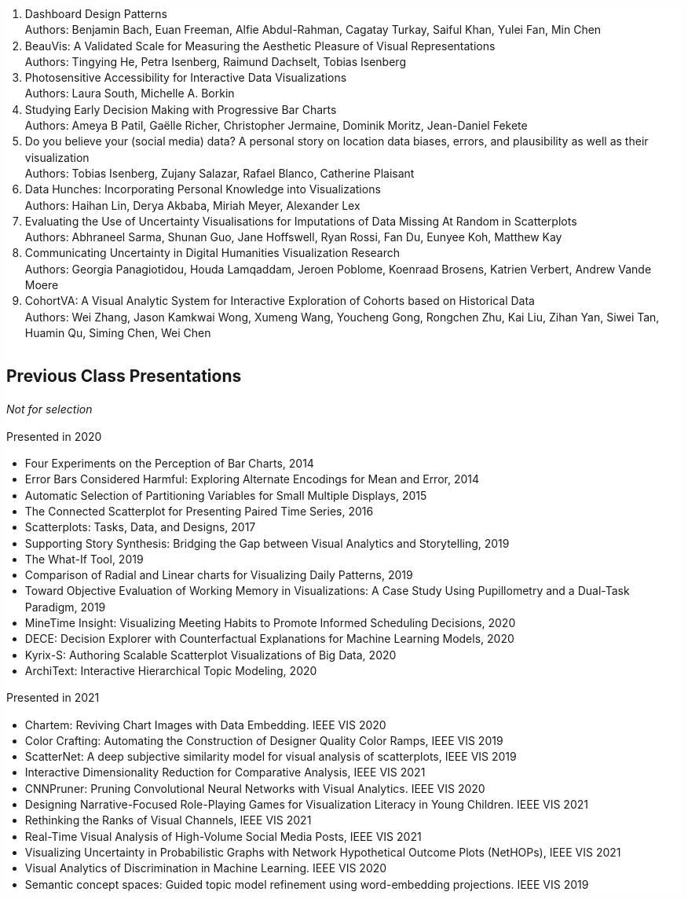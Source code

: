 1. Dashboard Design Patterns  
Authors: Benjamin Bach, Euan Freeman, Alfie Abdul-Rahman, Cagatay Turkay, Saiful Khan, Yulei Fan, Min Chen
1. BeauVis: A Validated Scale for Measuring the Aesthetic Pleasure of Visual Representations  
Authors: Tingying He, Petra Isenberg, Raimund Dachselt, Tobias Isenberg
1. Photosensitive Accessibility for Interactive Data Visualizations  
Authors: Laura South, Michelle A. Borkin
1. Studying Early Decision Making with Progressive Bar Charts  
Authors: Ameya B Patil, Gaëlle Richer, Christopher Jermaine, Dominik Moritz, Jean-Daniel Fekete
1. Do you believe your (social media) data? A personal story on location data biases, errors, and plausibility as well as their visualization  
Authors: Tobias Isenberg, Zujany Salazar, Rafael Blanco, Catherine Plaisant
1. Data Hunches: Incorporating Personal Knowledge into Visualizations  
Authors: Haihan Lin, Derya Akbaba, Miriah Meyer, Alexander Lex
1. Evaluating the Use of Uncertainty Visualisations for Imputations of Data Missing At Random in Scatterplots  
Authors: Abhraneel Sarma, Shunan Guo, Jane Hoffswell, Ryan Rossi, Fan Du, Eunyee Koh, Matthew Kay
1. Communicating Uncertainty in Digital Humanities Visualization Research  
Authors: Georgia Panagiotidou, Houda Lamqaddam, Jeroen Poblome, Koenraad Brosens, Katrien Verbert, Andrew Vande Moere
1. CohortVA: A Visual Analytic System for Interactive Exploration of Cohorts based on Historical Data  
Authors: Wei Zhang, Jason Kamkwai Wong, Xumeng Wang, Youcheng Gong, Rongchen Zhu, Kai Liu, Zihan Yan, Siwei Tan, Huamin Qu, Siming Chen, Wei Chen

## Previous Class Presentations
*Not for selection*

Presented in 2020

* Four Experiments on the Perception of Bar Charts, 2014
* Error Bars Considered Harmful: Exploring Alternate Encodings for Mean and Error, 2014
* Automatic Selection of Partitioning Variables for Small Multiple Displays, 2015
* The Connected Scatterplot for Presenting Paired Time Series, 2016
* Scatterplots: Tasks, Data, and Designs, 2017
* Supporting Story Synthesis: Bridging the Gap between Visual Analytics and Storytelling, 2019
* The What-If Tool, 2019
* Comparison of Radial and Linear charts for Visualizing Daily Patterns, 2019
* Toward Objective Evaluation of Working Memory in Visualizations: A Case Study Using Pupillometry and a Dual-Task Paradigm, 2019
* MineTime Insight: Visualizing Meeting Habits to Promote Informed Scheduling Decisions, 2020
* DECE: Decision Explorer with Counterfactual Explanations for Machine Learning Models, 2020
* Kyrix-S: Authoring Scalable Scatterplot Visualizations of Big Data, 2020
* ArchiText: Interactive Hierarchical Topic Modeling, 2020

Presented in 2021

* Chartem: Reviving Chart Images with Data Embedding. IEEE VIS 2020
* Color Crafting: Automating the Construction of Designer Quality Color Ramps, IEEE VIS 2019
* ScatterNet: A deep subjective similarity model for visual analysis of scatterplots, IEEE VIS 2019
* Interactive Dimensionality Reduction for Comparative Analysis, IEEE VIS 2021
* CNNPruner: Pruning Convolutional Neural Networks with Visual Analytics. IEEE VIS 2020
* Designing Narrative-Focused Role-Playing Games for Visualization Literacy in Young Children. IEEE VIS 2021
* Rethinking the Ranks of Visual Channels, IEEE VIS 2021
* Real-Time Visual Analysis of High-Volume Social Media Posts, IEEE VIS 2021
* Visualizing Uncertainty in Probabilistic Graphs with Network Hypothetical Outcome Plots (NetHOPs), IEEE VIS 2021
* Visual Analytics of Discrimination in Machine Learning. IEEE VIS 2020
* Semantic concept spaces: Guided topic model refinement using word-embedding projections. IEEE VIS 2019
